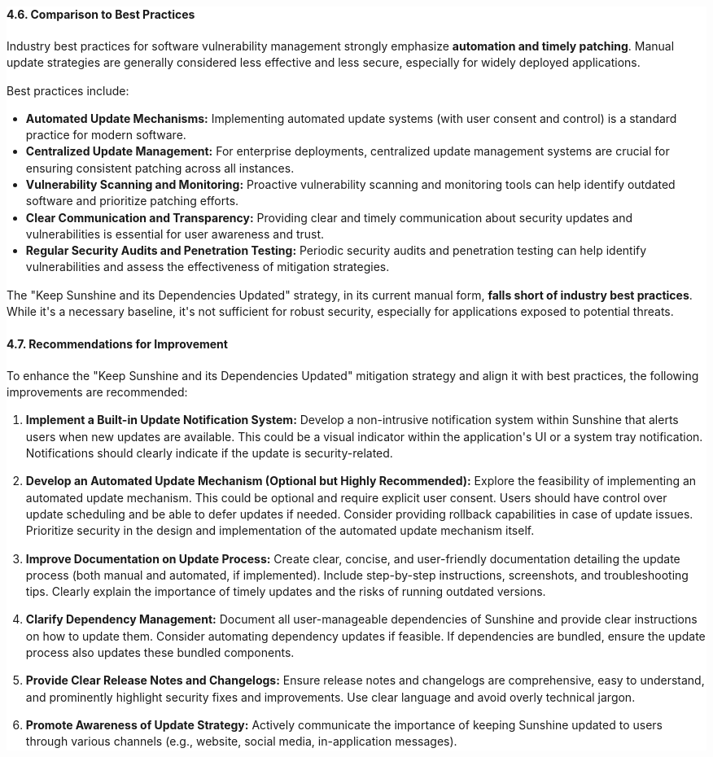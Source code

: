 #### 4.6. Comparison to Best Practices

Industry best practices for software vulnerability management strongly emphasize **automation and timely patching**.  Manual update strategies are generally considered less effective and less secure, especially for widely deployed applications.

Best practices include:

*   **Automated Update Mechanisms:**  Implementing automated update systems (with user consent and control) is a standard practice for modern software.
*   **Centralized Update Management:** For enterprise deployments, centralized update management systems are crucial for ensuring consistent patching across all instances.
*   **Vulnerability Scanning and Monitoring:**  Proactive vulnerability scanning and monitoring tools can help identify outdated software and prioritize patching efforts.
*   **Clear Communication and Transparency:**  Providing clear and timely communication about security updates and vulnerabilities is essential for user awareness and trust.
*   **Regular Security Audits and Penetration Testing:**  Periodic security audits and penetration testing can help identify vulnerabilities and assess the effectiveness of mitigation strategies.

The "Keep Sunshine and its Dependencies Updated" strategy, in its current manual form, **falls short of industry best practices**.  While it's a necessary baseline, it's not sufficient for robust security, especially for applications exposed to potential threats.

#### 4.7. Recommendations for Improvement

To enhance the "Keep Sunshine and its Dependencies Updated" mitigation strategy and align it with best practices, the following improvements are recommended:

1.  **Implement a Built-in Update Notification System:**  Develop a non-intrusive notification system within Sunshine that alerts users when new updates are available. This could be a visual indicator within the application's UI or a system tray notification.  Notifications should clearly indicate if the update is security-related.

2.  **Develop an Automated Update Mechanism (Optional but Highly Recommended):**  Explore the feasibility of implementing an automated update mechanism. This could be optional and require explicit user consent.  Users should have control over update scheduling and be able to defer updates if needed.  Consider providing rollback capabilities in case of update issues.  Prioritize security in the design and implementation of the automated update mechanism itself.

3.  **Improve Documentation on Update Process:**  Create clear, concise, and user-friendly documentation detailing the update process (both manual and automated, if implemented).  Include step-by-step instructions, screenshots, and troubleshooting tips.  Clearly explain the importance of timely updates and the risks of running outdated versions.

4.  **Clarify Dependency Management:**  Document all user-manageable dependencies of Sunshine and provide clear instructions on how to update them.  Consider automating dependency updates if feasible.  If dependencies are bundled, ensure the update process also updates these bundled components.

5.  **Provide Clear Release Notes and Changelogs:**  Ensure release notes and changelogs are comprehensive, easy to understand, and prominently highlight security fixes and improvements.  Use clear language and avoid overly technical jargon.

6.  **Promote Awareness of Update Strategy:**  Actively communicate the importance of keeping Sunshine updated to users through various channels (e.g., website, social media, in-application messages).
